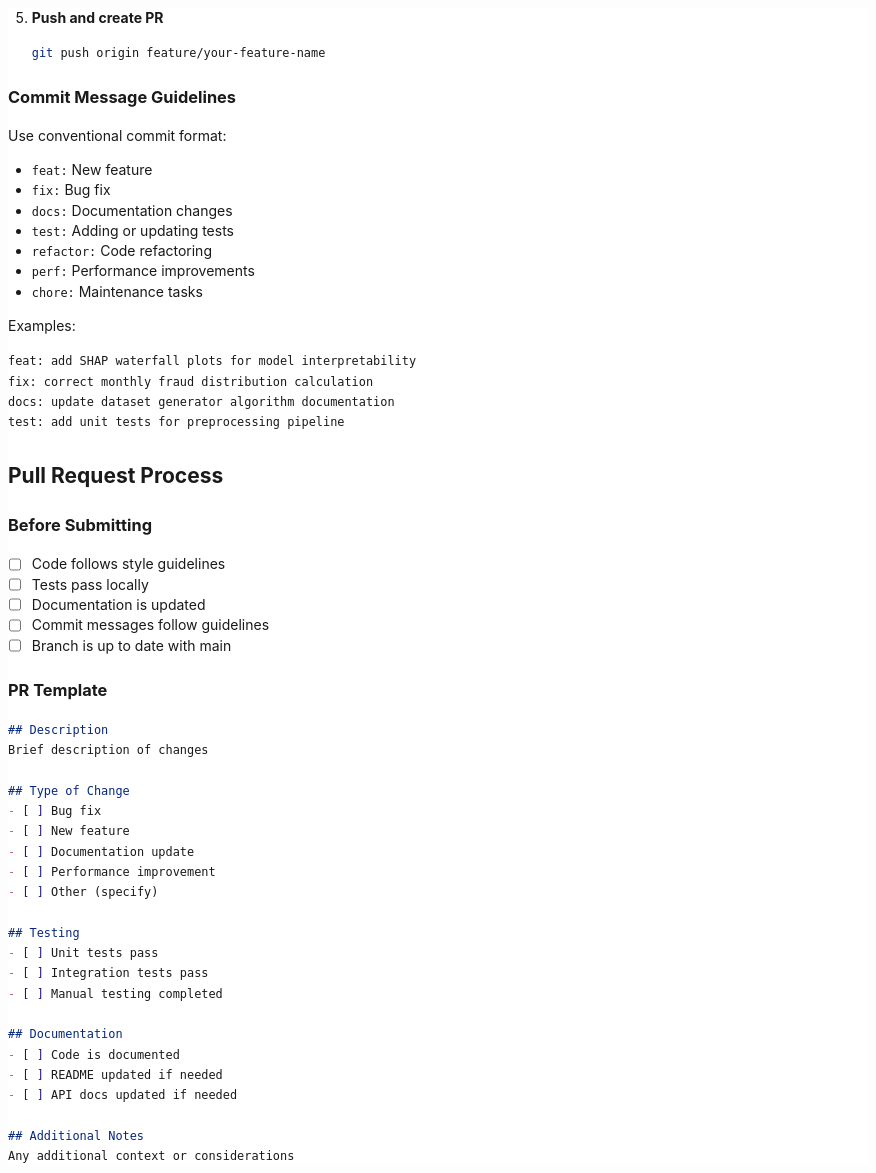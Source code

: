 5. **Push and create PR**
   ```bash
   git push origin feature/your-feature-name
   ```

### Commit Message Guidelines

Use conventional commit format:

- `feat:` New feature
- `fix:` Bug fix
- `docs:` Documentation changes
- `test:` Adding or updating tests
- `refactor:` Code refactoring
- `perf:` Performance improvements
- `chore:` Maintenance tasks

Examples:
```
feat: add SHAP waterfall plots for model interpretability
fix: correct monthly fraud distribution calculation
docs: update dataset generator algorithm documentation
test: add unit tests for preprocessing pipeline
```

## Pull Request Process

### Before Submitting

- [ ] Code follows style guidelines
- [ ] Tests pass locally
- [ ] Documentation is updated
- [ ] Commit messages follow guidelines
- [ ] Branch is up to date with main

### PR Template

```markdown
## Description
Brief description of changes

## Type of Change
- [ ] Bug fix
- [ ] New feature
- [ ] Documentation update
- [ ] Performance improvement
- [ ] Other (specify)

## Testing
- [ ] Unit tests pass
- [ ] Integration tests pass
- [ ] Manual testing completed

## Documentation
- [ ] Code is documented
- [ ] README updated if needed
- [ ] API docs updated if needed

## Additional Notes
Any additional context or considerations
```
